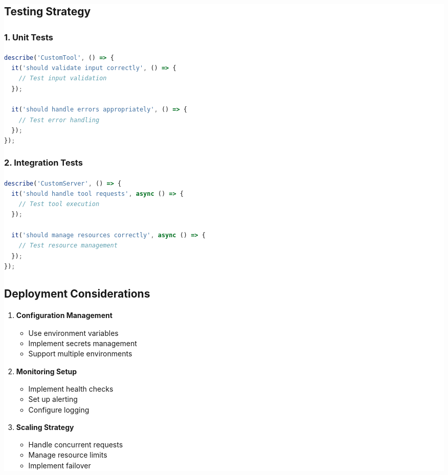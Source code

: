 ## Testing Strategy

### 1. Unit Tests

```typescript
describe('CustomTool', () => {
  it('should validate input correctly', () => {
    // Test input validation
  });
  
  it('should handle errors appropriately', () => {
    // Test error handling
  });
});
```

### 2. Integration Tests

```typescript
describe('CustomServer', () => {
  it('should handle tool requests', async () => {
    // Test tool execution
  });
  
  it('should manage resources correctly', async () => {
    // Test resource management
  });
});
```

## Deployment Considerations

1. **Configuration Management**
   - Use environment variables
   - Implement secrets management
   - Support multiple environments

2. **Monitoring Setup**
   - Implement health checks
   - Set up alerting
   - Configure logging

3. **Scaling Strategy**
   - Handle concurrent requests
   - Manage resource limits
   - Implement failover
